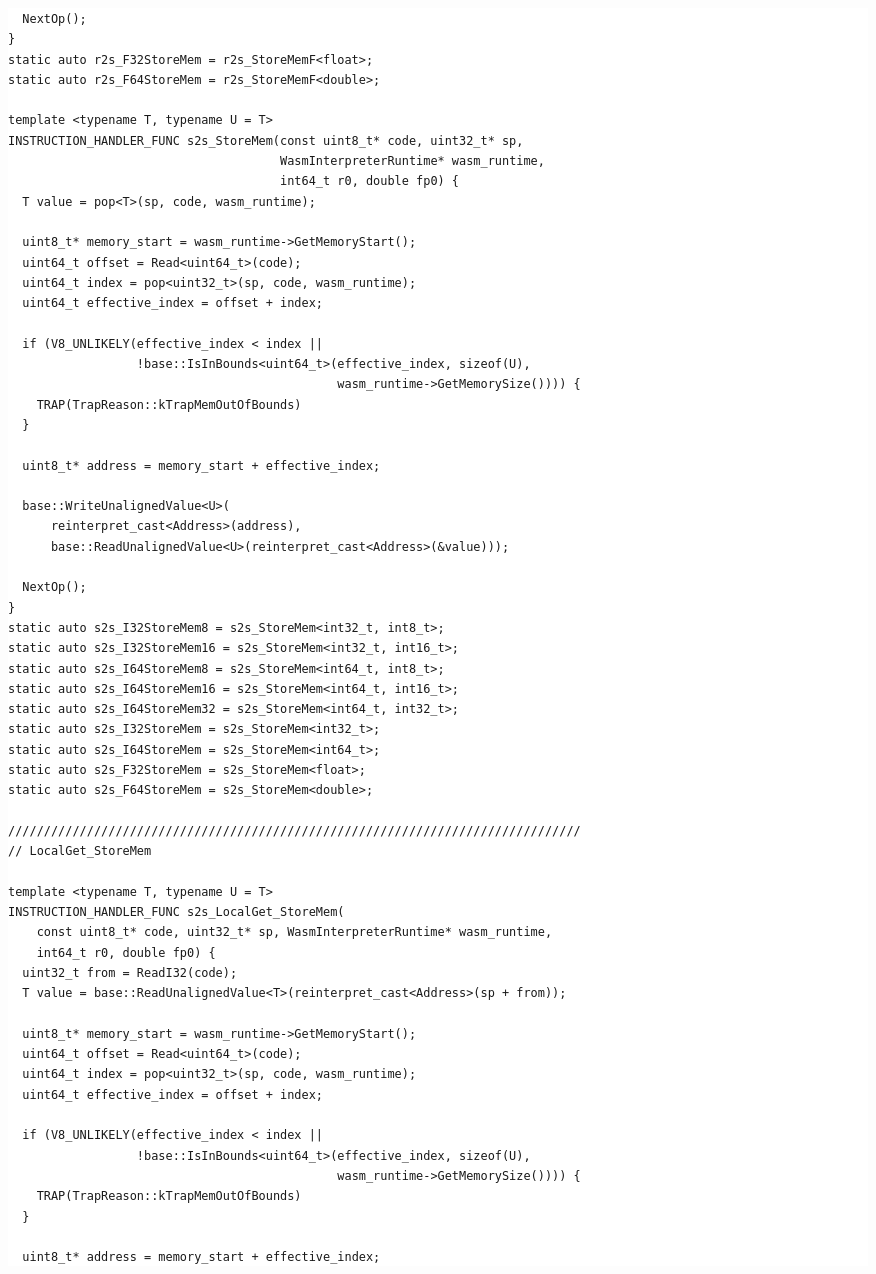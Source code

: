 ```
  NextOp();
}
static auto r2s_F32StoreMem = r2s_StoreMemF<float>;
static auto r2s_F64StoreMem = r2s_StoreMemF<double>;

template <typename T, typename U = T>
INSTRUCTION_HANDLER_FUNC s2s_StoreMem(const uint8_t* code, uint32_t* sp,
                                      WasmInterpreterRuntime* wasm_runtime,
                                      int64_t r0, double fp0) {
  T value = pop<T>(sp, code, wasm_runtime);

  uint8_t* memory_start = wasm_runtime->GetMemoryStart();
  uint64_t offset = Read<uint64_t>(code);
  uint64_t index = pop<uint32_t>(sp, code, wasm_runtime);
  uint64_t effective_index = offset + index;

  if (V8_UNLIKELY(effective_index < index ||
                  !base::IsInBounds<uint64_t>(effective_index, sizeof(U),
                                              wasm_runtime->GetMemorySize()))) {
    TRAP(TrapReason::kTrapMemOutOfBounds)
  }

  uint8_t* address = memory_start + effective_index;

  base::WriteUnalignedValue<U>(
      reinterpret_cast<Address>(address),
      base::ReadUnalignedValue<U>(reinterpret_cast<Address>(&value)));

  NextOp();
}
static auto s2s_I32StoreMem8 = s2s_StoreMem<int32_t, int8_t>;
static auto s2s_I32StoreMem16 = s2s_StoreMem<int32_t, int16_t>;
static auto s2s_I64StoreMem8 = s2s_StoreMem<int64_t, int8_t>;
static auto s2s_I64StoreMem16 = s2s_StoreMem<int64_t, int16_t>;
static auto s2s_I64StoreMem32 = s2s_StoreMem<int64_t, int32_t>;
static auto s2s_I32StoreMem = s2s_StoreMem<int32_t>;
static auto s2s_I64StoreMem = s2s_StoreMem<int64_t>;
static auto s2s_F32StoreMem = s2s_StoreMem<float>;
static auto s2s_F64StoreMem = s2s_StoreMem<double>;

////////////////////////////////////////////////////////////////////////////////
// LocalGet_StoreMem

template <typename T, typename U = T>
INSTRUCTION_HANDLER_FUNC s2s_LocalGet_StoreMem(
    const uint8_t* code, uint32_t* sp, WasmInterpreterRuntime* wasm_runtime,
    int64_t r0, double fp0) {
  uint32_t from = ReadI32(code);
  T value = base::ReadUnalignedValue<T>(reinterpret_cast<Address>(sp + from));

  uint8_t* memory_start = wasm_runtime->GetMemoryStart();
  uint64_t offset = Read<uint64_t>(code);
  uint64_t index = pop<uint32_t>(sp, code, wasm_runtime);
  uint64_t effective_index = offset + index;

  if (V8_UNLIKELY(effective_index < index ||
                  !base::IsInBounds<uint64_t>(effective_index, sizeof(U),
                                              wasm_runtime->GetMemorySize()))) {
    TRAP(TrapReason::kTrapMemOutOfBounds)
  }

  uint8_t* address = memory_start + effective_index;

```